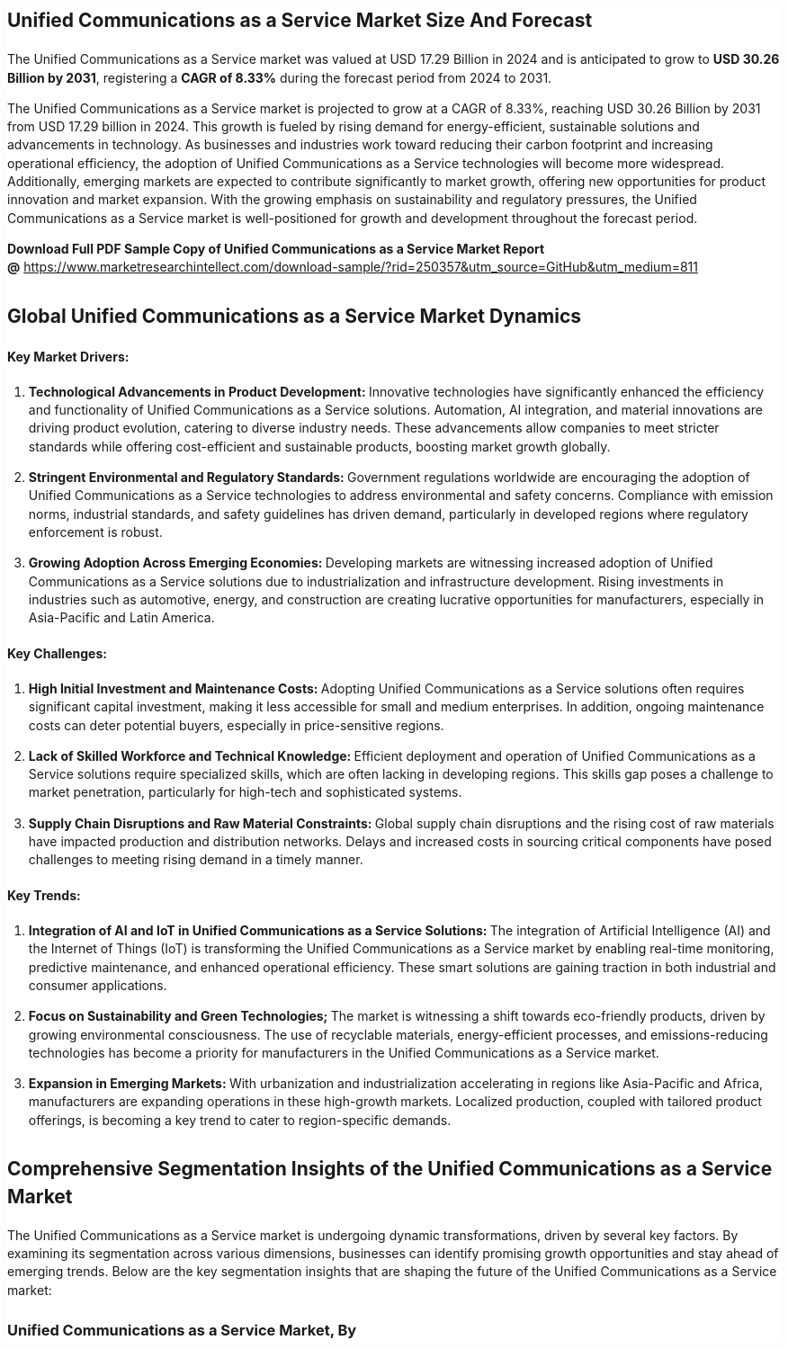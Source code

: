 <h2>Unified Communications as a Service Market Size And Forecast</h2><p>The Unified Communications as a Service market was valued at USD 17.29 Billion in 2024 and is anticipated to grow to <strong>USD 30.26 Billion by 2031</strong>, registering a <strong>CAGR of 8.33%</strong> during the forecast period from 2024 to 2031.</p><p>The Unified Communications as a Service market is projected to grow at a CAGR of 8.33%, reaching USD 30.26 Billion by 2031 from USD 17.29 billion in 2024. This growth is fueled by rising demand for energy-efficient, sustainable solutions and advancements in technology. As businesses and industries work toward reducing their carbon footprint and increasing operational efficiency, the adoption of Unified Communications as a Service technologies will become more widespread. Additionally, emerging markets are expected to contribute significantly to market growth, offering new opportunities for product innovation and market expansion. With the growing emphasis on sustainability and regulatory pressures, the Unified Communications as a Service market is well-positioned for growth and development throughout the forecast period.</p><p><strong>Download Full PDF Sample Copy of Unified Communications as a Service Market Report @</strong>&nbsp;<a href="https://www.marketresearchintellect.com/download-sample/?rid=250357&amp;utm_source=GitHub&amp;utm_medium=811">https://www.marketresearchintellect.com/download-sample/?rid=250357&amp;utm_source=GitHub&amp;utm_medium=811</a></p><h2>Global Unified Communications as a Service Market Dynamics</h2><h4><strong>Key Market Drivers:</strong></h4><ol><li><p><strong>Technological Advancements in Product Development:&nbsp;</strong>Innovative technologies have significantly enhanced the efficiency and functionality of Unified Communications as a Service solutions. Automation, AI integration, and material innovations are driving product evolution, catering to diverse industry needs. These advancements allow companies to meet stricter standards while offering cost-efficient and sustainable products, boosting market growth globally.</p></li><li><p><strong>Stringent Environmental and Regulatory Standards:&nbsp;</strong>Government regulations worldwide are encouraging the adoption of Unified Communications as a Service technologies to address environmental and safety concerns. Compliance with emission norms, industrial standards, and safety guidelines has driven demand, particularly in developed regions where regulatory enforcement is robust.</p></li><li><p><strong>Growing Adoption Across Emerging Economies:&nbsp;</strong>Developing markets are witnessing increased adoption of Unified Communications as a Service solutions due to industrialization and infrastructure development. Rising investments in industries such as automotive, energy, and construction are creating lucrative opportunities for manufacturers, especially in Asia-Pacific and Latin America.</p></li></ol><h4><strong>Key Challenges:</strong></h4><ol><li><p><strong>High Initial Investment and Maintenance Costs:&nbsp;</strong>Adopting Unified Communications as a Service solutions often requires significant capital investment, making it less accessible for small and medium enterprises. In addition, ongoing maintenance costs can deter potential buyers, especially in price-sensitive regions.</p></li><li><p><strong>Lack of Skilled Workforce and Technical Knowledge:&nbsp;</strong>Efficient deployment and operation of Unified Communications as a Service solutions require specialized skills, which are often lacking in developing regions. This skills gap poses a challenge to market penetration, particularly for high-tech and sophisticated systems.</p></li><li><p><strong>Supply Chain Disruptions and Raw Material Constraints:&nbsp;</strong>Global supply chain disruptions and the rising cost of raw materials have impacted production and distribution networks. Delays and increased costs in sourcing critical components have posed challenges to meeting rising demand in a timely manner.</p></li></ol><h4><strong>Key Trends:</strong></h4><ol><li><p><strong>Integration of AI and IoT in Unified Communications as a Service Solutions:&nbsp;</strong>The integration of Artificial Intelligence (AI) and the Internet of Things (IoT) is transforming the Unified Communications as a Service market by enabling real-time monitoring, predictive maintenance, and enhanced operational efficiency. These smart solutions are gaining traction in both industrial and consumer applications.</p></li><li><p><strong>Focus on Sustainability and Green Technologies;&nbsp;</strong>The market is witnessing a shift towards eco-friendly products, driven by growing environmental consciousness. The use of recyclable materials, energy-efficient processes, and emissions-reducing technologies has become a priority for manufacturers in the Unified Communications as a Service market.</p></li><li><p><strong>Expansion in Emerging Markets:&nbsp;</strong>With urbanization and industrialization accelerating in regions like Asia-Pacific and Africa, manufacturers are expanding operations in these high-growth markets. Localized production, coupled with tailored product offerings, is becoming a key trend to cater to region-specific demands.</p></li></ol><div class="article-main__content" data-test-id="publishing-text-block"><h2>Comprehensive Segmentation Insights of the Unified Communications as a Service Market</h2><p>The Unified Communications as a Service market is undergoing dynamic transformations, driven by several key factors. By examining its segmentation across various dimensions, businesses can identify promising growth opportunities and stay ahead of emerging trends. Below are the key segmentation insights that are shaping the future of the Unified Communications as a Service market:</p><h3><strong>Unified Communications as a Service Market, By
